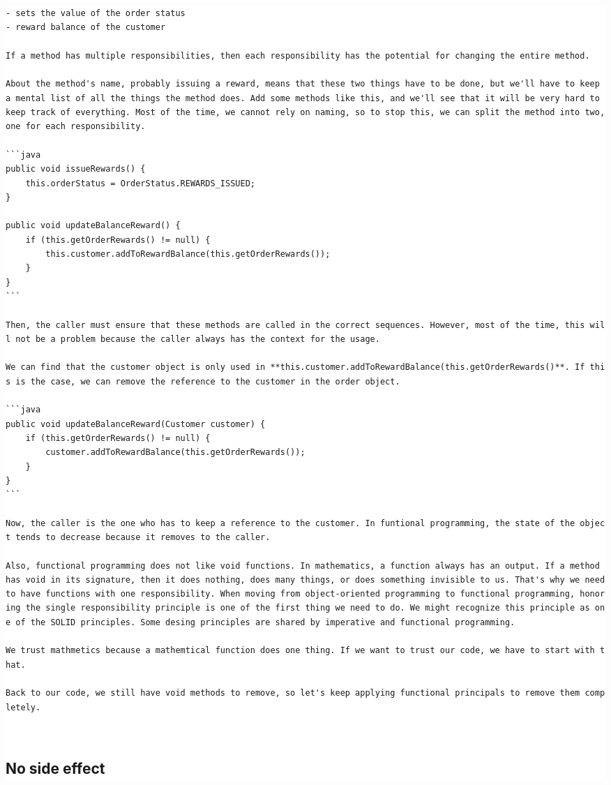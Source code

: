     - sets the value of the order status
    - reward balance of the customer

    If a method has multiple responsibilities, then each responsibility has the potential for changing the entire method.

    About the method's name, probably issuing a reward, means that these two things have to be done, but we'll have to keep a mental list of all the things the method does. Add some methods like this, and we'll see that it will be very hard to keep track of everything. Most of the time, we cannot rely on naming, so to stop this, we can split the method into two, one for each responsibility.

    ```java
    public void issueRewards() {
        this.orderStatus = OrderStatus.REWARDS_ISSUED;
    }

    public void updateBalanceReward() {
        if (this.getOrderRewards() != null) {
            this.customer.addToRewardBalance(this.getOrderRewards());
        }
    }
    ```

    Then, the caller must ensure that these methods are called in the correct sequences. However, most of the time, this will not be a problem because the caller always has the context for the usage.

    We can find that the customer object is only used in **this.customer.addToRewardBalance(this.getOrderRewards()**. If this is the case, we can remove the reference to the customer in the order object.

    ```java
    public void updateBalanceReward(Customer customer) {
        if (this.getOrderRewards() != null) {
            customer.addToRewardBalance(this.getOrderRewards());
        }
    }
    ```

    Now, the caller is the one who has to keep a reference to the customer. In funtional programming, the state of the object tends to decrease because it removes to the caller.
    
    Also, functional programming does not like void functions. In mathematics, a function always has an output. If a method has void in its signature, then it does nothing, does many things, or does something invisible to us. That's why we need to have functions with one responsibility. When moving from object-oriented programming to functional programming, honoring the single responsibility principle is one of the first thing we need to do. We might recognize this principle as one of the SOLID principles. Some desing principles are shared by imperative and functional programming.

    We trust mathmetics because a mathemtical function does one thing. If we want to trust our code, we have to start with that.

    Back to our code, we still have void methods to remove, so let's keep applying functional principals to remove them completely.

<br>

## No side effect
